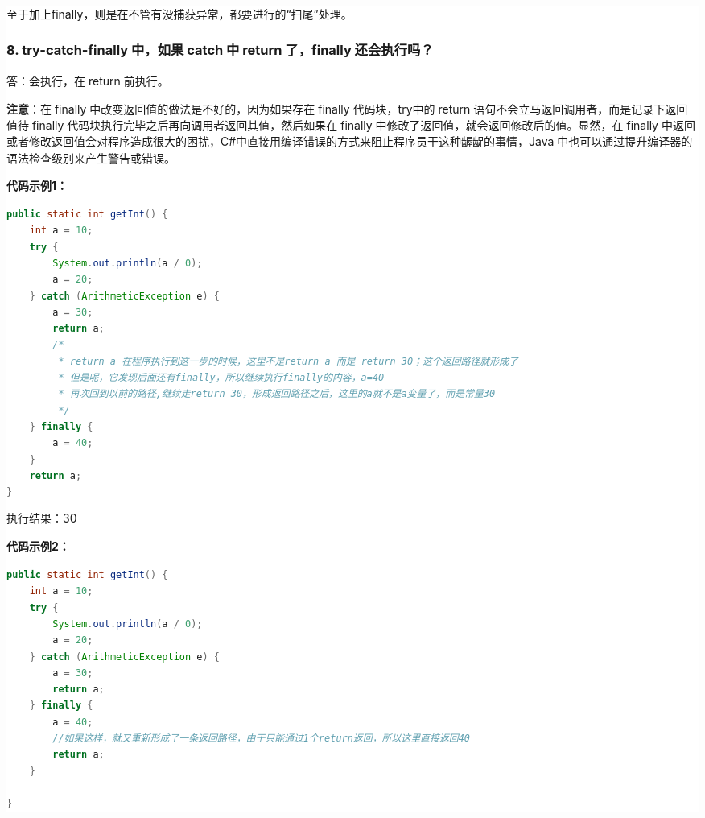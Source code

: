 至于加上finally，则是在不管有没捕获异常，都要进行的“扫尾”处理。

### 8. try-catch-finally 中，如果 catch 中 return 了，finally 还会执行吗？

答：会执行，在 return 前执行。

**注意**：在 finally 中改变返回值的做法是不好的，因为如果存在 finally 代码块，try中的 return 语句不会立马返回调用者，而是记录下返回值待 finally 代码块执行完毕之后再向调用者返回其值，然后如果在 finally 中修改了返回值，就会返回修改后的值。显然，在 finally 中返回或者修改返回值会对程序造成很大的困扰，C#中直接用编译错误的方式来阻止程序员干这种龌龊的事情，Java 中也可以通过提升编译器的语法检查级别来产生警告或错误。

**代码示例1：**

```java
public static int getInt() {
    int a = 10;
    try {
        System.out.println(a / 0);
        a = 20;
    } catch (ArithmeticException e) {
        a = 30;
        return a;
        /*
         * return a 在程序执行到这一步的时候，这里不是return a 而是 return 30；这个返回路径就形成了
         * 但是呢，它发现后面还有finally，所以继续执行finally的内容，a=40
         * 再次回到以前的路径,继续走return 30，形成返回路径之后，这里的a就不是a变量了，而是常量30
         */
    } finally {
        a = 40;
    }
	return a;
}
```

执行结果：30

**代码示例2：**

```java
public static int getInt() {
    int a = 10;
    try {
        System.out.println(a / 0);
        a = 20;
    } catch (ArithmeticException e) {
        a = 30;
        return a;
    } finally {
        a = 40;
        //如果这样，就又重新形成了一条返回路径，由于只能通过1个return返回，所以这里直接返回40
        return a; 
    }

}
```
